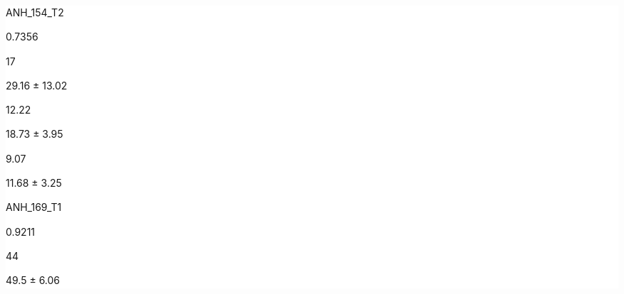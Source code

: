 ANH_154_T2

</td>
<td style="text-align:right;">

0.7356

</td>
<td style="text-align:right;">

17

</td>
<td style="text-align:left;">

29.16 ± 13.02

</td>
<td style="text-align:right;">

12.22

</td>
<td style="text-align:left;">

18.73 ± 3.95

</td>
<td style="text-align:right;">

9.07

</td>
<td style="text-align:left;">

11.68 ± 3.25

</td>
</tr>
<tr>
<td style="text-align:left;">

ANH_169_T1

</td>
<td style="text-align:right;">

0.9211

</td>
<td style="text-align:right;">

44

</td>
<td style="text-align:left;">

49.5 ± 6.06

</td>
<td style="text-align:right;">
